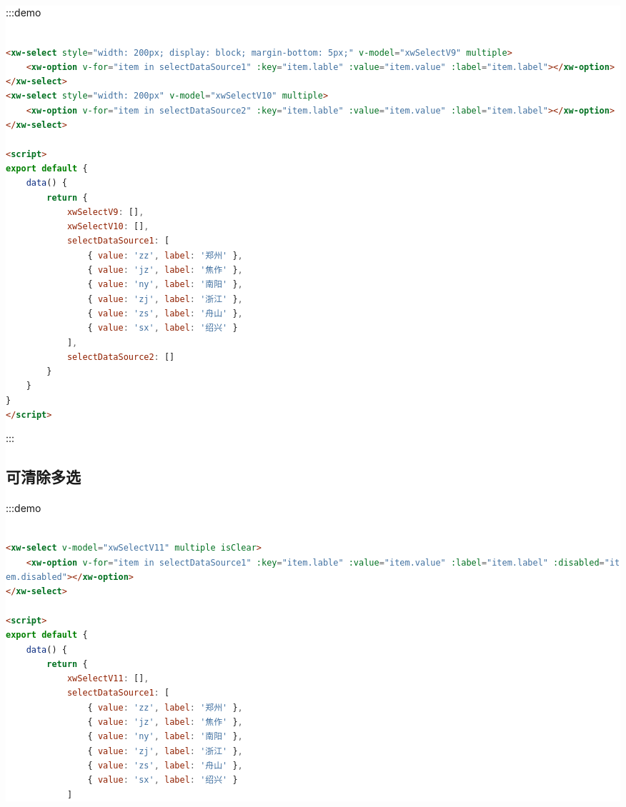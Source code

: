 :::demo
```html

<xw-select style="width: 200px; display: block; margin-bottom: 5px;" v-model="xwSelectV9" multiple>
    <xw-option v-for="item in selectDataSource1" :key="item.lable" :value="item.value" :label="item.label"></xw-option>
</xw-select>
<xw-select style="width: 200px" v-model="xwSelectV10" multiple>
    <xw-option v-for="item in selectDataSource2" :key="item.lable" :value="item.value" :label="item.label"></xw-option>
</xw-select>

<script>
export default {
    data() {
        return {
            xwSelectV9: [],
            xwSelectV10: [],
            selectDataSource1: [
                { value: 'zz', label: '郑州' },
                { value: 'jz', label: '焦作' },
                { value: 'ny', label: '南阳' },
                { value: 'zj', label: '浙江' },
                { value: 'zs', label: '舟山' },
                { value: 'sx', label: '绍兴' }
            ],
            selectDataSource2: []
        }
    }
}
</script>
```
:::

## 可清除多选

<div class="demo_block">
    <xw-select v-model="xwSelectV11" multiple isClear>
        <xw-option v-for="item in selectDataSource1" :key="item.lable" :value="item.value" :label="item.label" :disabled="item.disabled"></xw-option>
    </xw-select>
</div>

:::demo
```html

<xw-select v-model="xwSelectV11" multiple isClear>
    <xw-option v-for="item in selectDataSource1" :key="item.lable" :value="item.value" :label="item.label" :disabled="item.disabled"></xw-option>
</xw-select>

<script>
export default {
    data() {
        return {
            xwSelectV11: [],
            selectDataSource1: [
                { value: 'zz', label: '郑州' },
                { value: 'jz', label: '焦作' },
                { value: 'ny', label: '南阳' },
                { value: 'zj', label: '浙江' },
                { value: 'zs', label: '舟山' },
                { value: 'sx', label: '绍兴' }
            ]
```